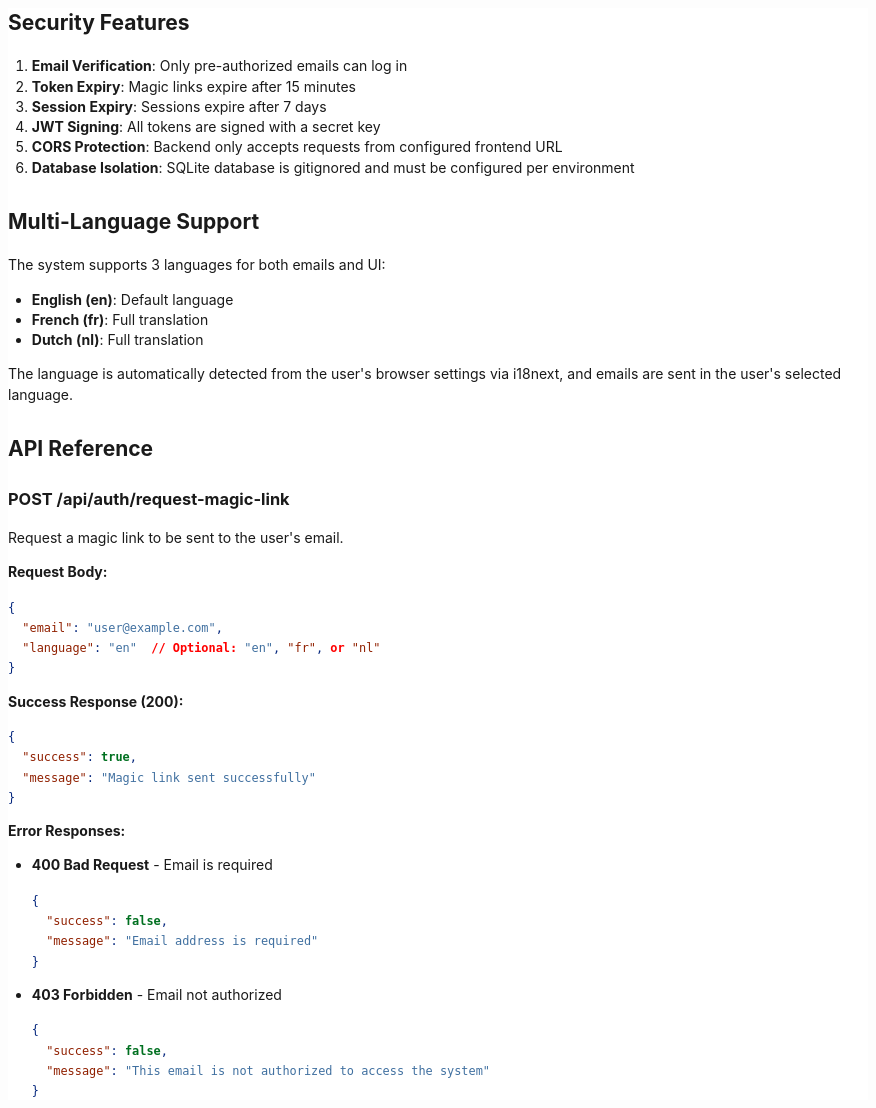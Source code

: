 ## Security Features

1. **Email Verification**: Only pre-authorized emails can log in
2. **Token Expiry**: Magic links expire after 15 minutes
3. **Session Expiry**: Sessions expire after 7 days
4. **JWT Signing**: All tokens are signed with a secret key
5. **CORS Protection**: Backend only accepts requests from configured frontend URL
6. **Database Isolation**: SQLite database is gitignored and must be configured per environment

## Multi-Language Support

The system supports 3 languages for both emails and UI:

- **English (en)**: Default language
- **French (fr)**: Full translation
- **Dutch (nl)**: Full translation

The language is automatically detected from the user's browser settings via i18next, and emails are sent in the user's selected language.

## API Reference

### POST /api/auth/request-magic-link

Request a magic link to be sent to the user's email.

**Request Body:**
```json
{
  "email": "user@example.com",
  "language": "en"  // Optional: "en", "fr", or "nl"
}
```

**Success Response (200):**
```json
{
  "success": true,
  "message": "Magic link sent successfully"
}
```

**Error Responses:**

- **400 Bad Request** - Email is required
  ```json
  {
    "success": false,
    "message": "Email address is required"
  }
  ```

- **403 Forbidden** - Email not authorized
  ```json
  {
    "success": false,
    "message": "This email is not authorized to access the system"
  }
  ```
